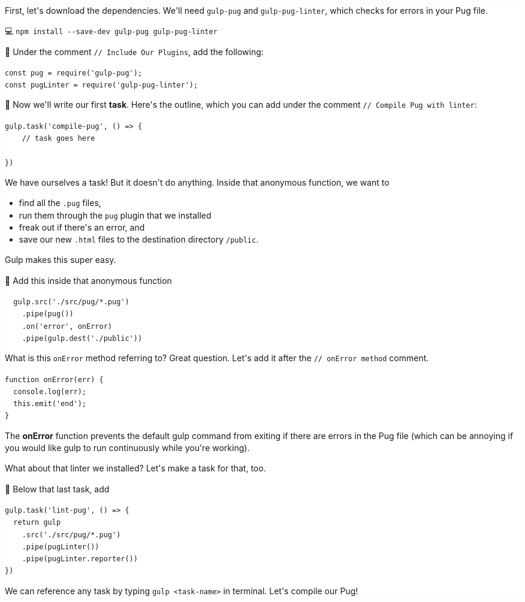 First, let's download the dependencies. We'll need `gulp-pug` and `gulp-pug-linter`, which checks for errors in your Pug file.

:computer: `npm install --save-dev gulp-pug gulp-pug-linter`

:rocket: Under the comment `// Include Our Plugins`, add the following:

```
const pug = require('gulp-pug');
const pugLinter = require('gulp-pug-linter');
```

:rocket: Now we'll write our first **task**. Here's the outline, which you can add under the comment `// Compile Pug with linter`:
```
gulp.task('compile-pug', () => {
    // task goes here

})
```
We have ourselves a task! But it doesn't do anything. Inside that anonymous function, we want to
 - find all the `.pug` files,
 - run them through the `pug` plugin that we installed
 - freak out if there's an error, and
 - save our new `.html` files to the destination directory `/public`.

Gulp makes this super easy.


:rocket: Add this inside that anonymous function

```
  gulp.src('./src/pug/*.pug')
    .pipe(pug())
    .on('error', onError)
    .pipe(gulp.dest('./public'))
```
What is this `onError` method referring to? Great question. Let's add it after the `// onError method` comment.

```
function onError(err) {
  console.log(err);
  this.emit('end');
}
```

The **onError** function prevents the default gulp command from exiting if there are errors in the Pug file (which can be annoying if you would like gulp to run continuously while you're working).

What about that linter we installed? Let's make a task for that, too.

:rocket: Below that last task, add
```
gulp.task('lint-pug', () => {
  return gulp
    .src('./src/pug/*.pug')
    .pipe(pugLinter())
    .pipe(pugLinter.reporter())
})
```
We can reference any task by typing `gulp <task-name>` in terminal. Let's compile our Pug!
